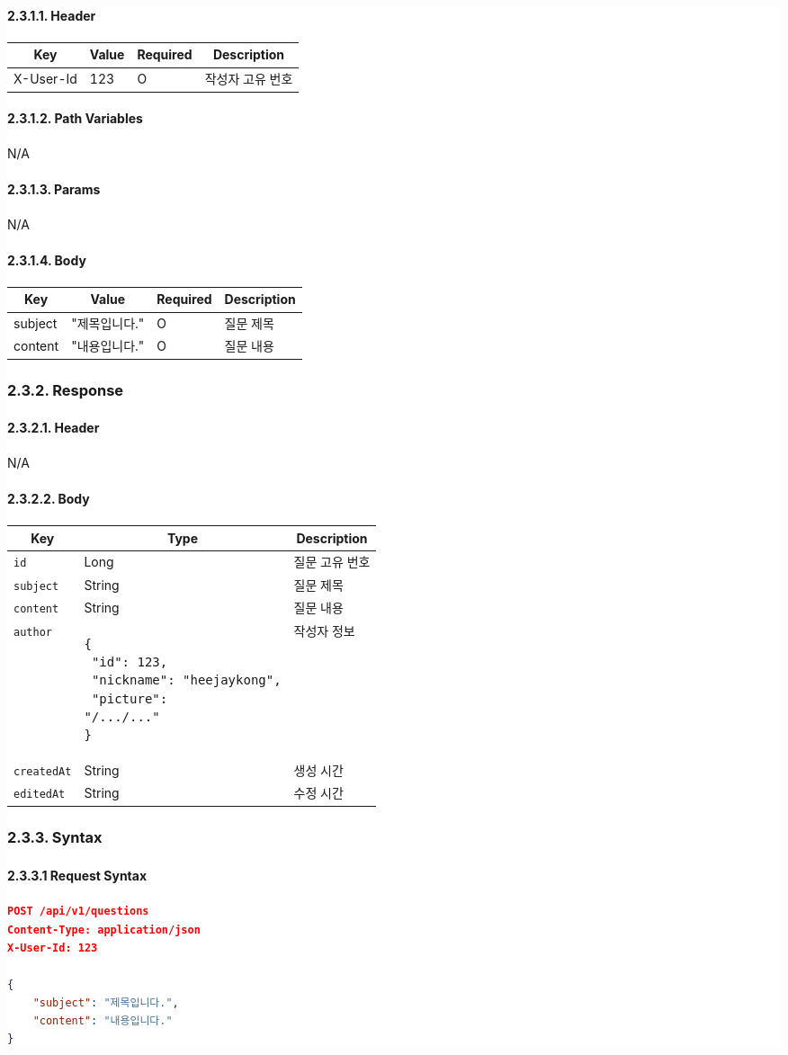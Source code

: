 #### 2.3.1.1. Header

|Key|Value|Required|Description|
|------|---|---|---|
|X-User-Id|123|O|작성자 고유 번호|

#### 2.3.1.2. Path Variables
N/A

#### 2.3.1.3. Params
N/A

#### 2.3.1.4. Body

|Key|Value|Required|Description|
|------|---|---|---|
|subject|"제목입니다."|O|질문 제목|
|content|"내용입니다."|O|질문 내용|

### 2.3.2. Response

#### 2.3.2.1. Header
N/A

#### 2.3.2.2. Body

|Key|Type|Description|
|---|----|-----------|
|`id`|Long|질문 고유 번호|
|`subject`|String|질문 제목|
|`content`|String|질문 내용|
|`author`|<pre lang="json">{&#13;  "id": 123,&#13;  "nickname": "heejaykong",&#13;  "picture": "/.../..."&#13;}</pre>|작성자 정보|
|`createdAt`|String|생성 시간|
|`editedAt`|String|수정 시간|

### 2.3.3. Syntax

#### 2.3.3.1 Request Syntax

```json
POST /api/v1/questions
Content-Type: application/json
X-User-Id: 123

{
    "subject": "제목입니다.",
    "content": "내용입니다."
}
```
